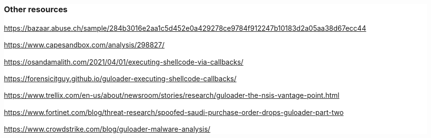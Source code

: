 
### Other resources
https://bazaar.abuse.ch/sample/284b3016e2aa1c5d452e0a429278ce9784f912247b10183d2a05aa38d67ecc44

https://www.capesandbox.com/analysis/298827/

https://osandamalith.com/2021/04/01/executing-shellcode-via-callbacks/

https://forensicitguy.github.io/guloader-executing-shellcode-callbacks/

https://www.trellix.com/en-us/about/newsroom/stories/research/guloader-the-nsis-vantage-point.html

https://www.fortinet.com/blog/threat-research/spoofed-saudi-purchase-order-drops-guloader-part-two

https://www.crowdstrike.com/blog/guloader-malware-analysis/